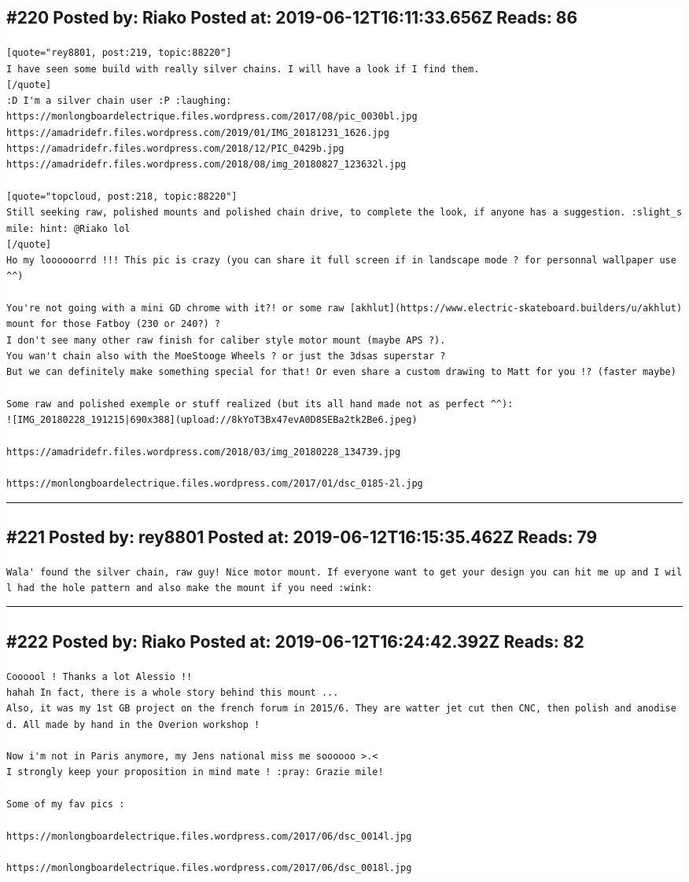 ## \#220 Posted by: Riako Posted at: 2019-06-12T16:11:33.656Z Reads: 86

```
[quote="rey8801, post:219, topic:88220"]
I have seen some build with really silver chains. I will have a look if I find them.
[/quote]
:D I'm a silver chain user :P :laughing:
https://monlongboardelectrique.files.wordpress.com/2017/08/pic_0030bl.jpg
https://amadridefr.files.wordpress.com/2019/01/IMG_20181231_1626.jpg
https://amadridefr.files.wordpress.com/2018/12/PIC_0429b.jpg
https://amadridefr.files.wordpress.com/2018/08/img_20180827_123632l.jpg

[quote="topcloud, post:218, topic:88220"]
Still seeking raw, polished mounts and polished chain drive, to complete the look, if anyone has a suggestion. :slight_smile: hint: @Riako lol
[/quote]
Ho my loooooorrd !!! This pic is crazy (you can share it full screen if in landscape mode ? for personnal wallpaper use ^^)

You're not going with a mini GD chrome with it?! or some raw [akhlut](https://www.electric-skateboard.builders/u/akhlut) mount for those Fatboy (230 or 240?) ?
I don't see many other raw finish for caliber style motor mount (maybe APS ?).  
You wan't chain also with the MoeStooge Wheels ? or just the 3dsas superstar ?
But we can definitely make something special for that! Or even share a custom drawing to Matt for you !? (faster maybe)

Some raw and polished exemple or stuff realized (but its all hand made not as perfect ^^): 
![IMG_20180228_191215|690x388](upload://8kYoT3Bx47evA0D8SEBa2tk2Be6.jpeg) 

https://amadridefr.files.wordpress.com/2018/03/img_20180228_134739.jpg

https://monlongboardelectrique.files.wordpress.com/2017/01/dsc_0185-2l.jpg
```

---
## \#221 Posted by: rey8801 Posted at: 2019-06-12T16:15:35.462Z Reads: 79

```
Wala' found the silver chain, raw guy! Nice motor mount. If everyone want to get your design you can hit me up and I will had the hole pattern and also make the mount if you need :wink:
```

---
## \#222 Posted by: Riako Posted at: 2019-06-12T16:24:42.392Z Reads: 82

```
Coooool ! Thanks a lot Alessio !!   
hahah In fact, there is a whole story behind this mount ... 
Also, it was my 1st GB project on the french forum in 2015/6. They are watter jet cut then CNC, then polish and anodised. All made by hand in the Overion workshop !

Now i'm not in Paris anymore, my Jens national miss me soooooo >.< 
I strongly keep your proposition in mind mate ! :pray: Grazie mile!

Some of my fav pics : 

https://monlongboardelectrique.files.wordpress.com/2017/06/dsc_0014l.jpg

https://monlongboardelectrique.files.wordpress.com/2017/06/dsc_0018l.jpg

```